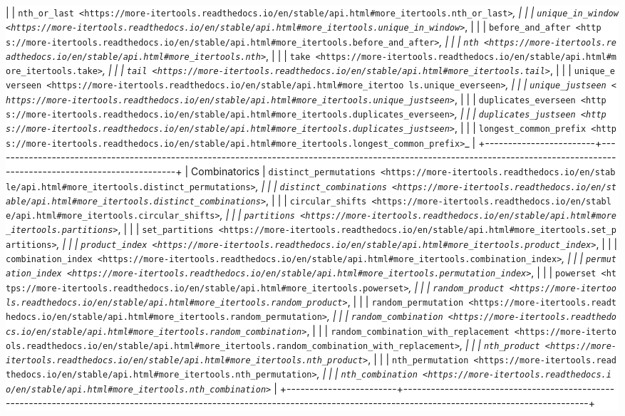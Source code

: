 |                        | `nth_or_last <https://more-itertools.readthedocs.io/en/stable/api.html#more_itertools.nth_or_last>`_,                                                                       |
|                        | `unique_in_window <https://more-itertools.readthedocs.io/en/stable/api.html#more_itertools.unique_in_window>`_,                                                             |
|                        | `before_and_after <https://more-itertools.readthedocs.io/en/stable/api.html#more_itertools.before_and_after>`_,                                                             |
|                        | `nth <https://more-itertools.readthedocs.io/en/stable/api.html#more_itertools.nth>`_,                                                                                       |
|                        | `take <https://more-itertools.readthedocs.io/en/stable/api.html#more_itertools.take>`_,                                                                                     |
|                        | `tail <https://more-itertools.readthedocs.io/en/stable/api.html#more_itertools.tail>`_,                                                                                     |
|                        | `unique_everseen <https://more-itertools.readthedocs.io/en/stable/api.html#more_itertoo ls.unique_everseen>`_,                                                              |
|                        | `unique_justseen <https://more-itertools.readthedocs.io/en/stable/api.html#more_itertools.unique_justseen>`_,                                                               |
|                        | `duplicates_everseen <https://more-itertools.readthedocs.io/en/stable/api.html#more_itertools.duplicates_everseen>`_,                                                       |
|                        | `duplicates_justseen <https://more-itertools.readthedocs.io/en/stable/api.html#more_itertools.duplicates_justseen>`_,                                                       |
|                        | `longest_common_prefix <https://more-itertools.readthedocs.io/en/stable/api.html#more_itertools.longest_common_prefix>`_                                                    |
+------------------------+-----------------------------------------------------------------------------------------------------------------------------------------------------------------------------+
| Combinatorics          | `distinct_permutations <https://more-itertools.readthedocs.io/en/stable/api.html#more_itertools.distinct_permutations>`_,                                                   |
|                        | `distinct_combinations <https://more-itertools.readthedocs.io/en/stable/api.html#more_itertools.distinct_combinations>`_,                                                   |
|                        | `circular_shifts <https://more-itertools.readthedocs.io/en/stable/api.html#more_itertools.circular_shifts>`_,                                                               |
|                        | `partitions <https://more-itertools.readthedocs.io/en/stable/api.html#more_itertools.partitions>`_,                                                                         |
|                        | `set_partitions <https://more-itertools.readthedocs.io/en/stable/api.html#more_itertools.set_partitions>`_,                                                                 |
|                        | `product_index <https://more-itertools.readthedocs.io/en/stable/api.html#more_itertools.product_index>`_,                                                                   |
|                        | `combination_index <https://more-itertools.readthedocs.io/en/stable/api.html#more_itertools.combination_index>`_,                                                           |
|                        | `permutation_index <https://more-itertools.readthedocs.io/en/stable/api.html#more_itertools.permutation_index>`_,                                                           |
|                        | `powerset <https://more-itertools.readthedocs.io/en/stable/api.html#more_itertools.powerset>`_,                                                                             |
|                        | `random_product <https://more-itertools.readthedocs.io/en/stable/api.html#more_itertools.random_product>`_,                                                                 |
|                        | `random_permutation <https://more-itertools.readthedocs.io/en/stable/api.html#more_itertools.random_permutation>`_,                                                         |
|                        | `random_combination <https://more-itertools.readthedocs.io/en/stable/api.html#more_itertools.random_combination>`_,                                                         |
|                        | `random_combination_with_replacement <https://more-itertools.readthedocs.io/en/stable/api.html#more_itertools.random_combination_with_replacement>`_,                       |
|                        | `nth_product <https://more-itertools.readthedocs.io/en/stable/api.html#more_itertools.nth_product>`_,                                                                       |
|                        | `nth_permutation <https://more-itertools.readthedocs.io/en/stable/api.html#more_itertools.nth_permutation>`_,                                                               |
|                        | `nth_combination <https://more-itertools.readthedocs.io/en/stable/api.html#more_itertools.nth_combination>`_                                                                |
+------------------------+-----------------------------------------------------------------------------------------------------------------------------------------------------------------------------+